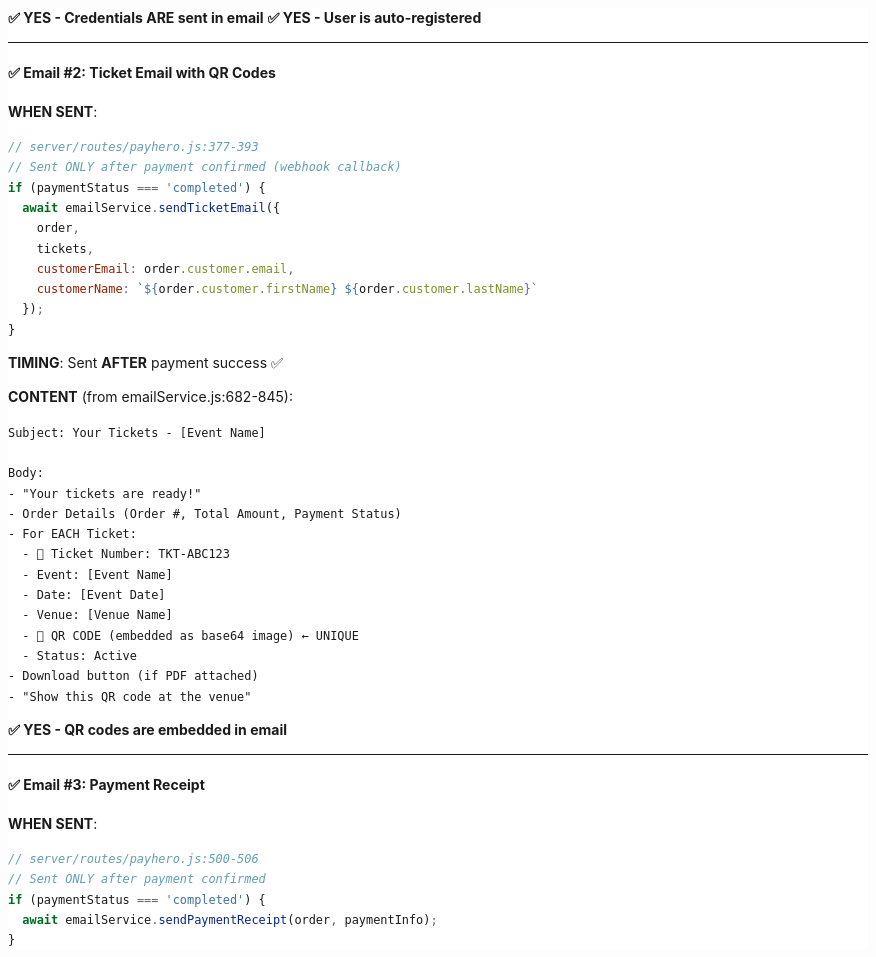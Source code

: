 **✅ YES - Credentials ARE sent in email**
**✅ YES - User is auto-registered**

---

#### ✅ Email #2: Ticket Email with QR Codes

**WHEN SENT**:
```javascript
// server/routes/payhero.js:377-393
// Sent ONLY after payment confirmed (webhook callback)
if (paymentStatus === 'completed') {
  await emailService.sendTicketEmail({
    order,
    tickets,
    customerEmail: order.customer.email,
    customerName: `${order.customer.firstName} ${order.customer.lastName}`
  });
}
```

**TIMING**: Sent **AFTER** payment success ✅

**CONTENT** (from emailService.js:682-845):
```html
Subject: Your Tickets - [Event Name]

Body:
- "Your tickets are ready!"
- Order Details (Order #, Total Amount, Payment Status)
- For EACH Ticket:
  - 🎫 Ticket Number: TKT-ABC123
  - Event: [Event Name]
  - Date: [Event Date]
  - Venue: [Venue Name]
  - 📱 QR CODE (embedded as base64 image) ← UNIQUE
  - Status: Active
- Download button (if PDF attached)
- "Show this QR code at the venue"
```

**✅ YES - QR codes are embedded in email**

---

#### ✅ Email #3: Payment Receipt

**WHEN SENT**:
```javascript
// server/routes/payhero.js:500-506
// Sent ONLY after payment confirmed
if (paymentStatus === 'completed') {
  await emailService.sendPaymentReceipt(order, paymentInfo);
}
```
